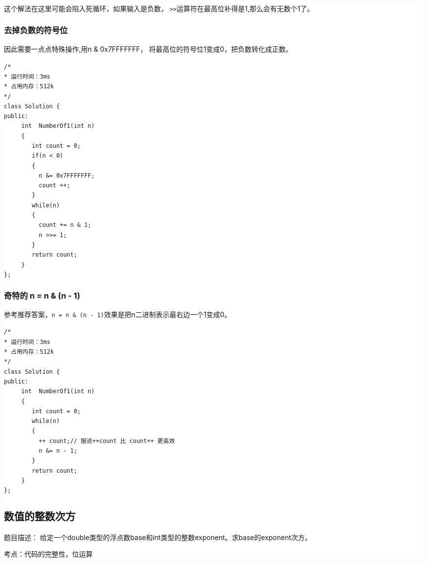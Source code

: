 这个解法在这里可能会陷入死循环，如果输入是负数，
```>>```运算符在最高位补得是1,那么会有无数个1了。   

### 去掉负数的符号位 

因此需要一点点特殊操作,用n & 0x7FFFFFFF，
将最高位的符号位1变成0，把负数转化成正数。

```
/*
* 运行时间：3ms
* 占用内存：512k
*/
class Solution {
public:
     int  NumberOf1(int n) 
     {
        int count = 0;
        if(n < 0)
        {
          n &= 0x7FFFFFFF;
          count ++;
        }
        while(n)
        {
          count += n & 1;
          n >>= 1;
        }
        return count;
     }
};
```

### 奇特的 n = n & (n - 1)

参考推荐答案，```n = n & (n - 1)```效果是把n二进制表示最右边一个1变成0。

```
/*
* 运行时间：3ms
* 占用内存：512k
*/
class Solution {
public:
     int  NumberOf1(int n) 
     {
        int count = 0;
        while(n)
        {
          ++ count;// 据说++count 比 count++ 更高效
          n &= n - 1;
        }
        return count;
     }
};
```

## 数值的整数次方 

题目描述：
给定一个double类型的浮点数base和int类型的整数exponent。求base的exponent次方。

考点：代码的完整性，位运算

```